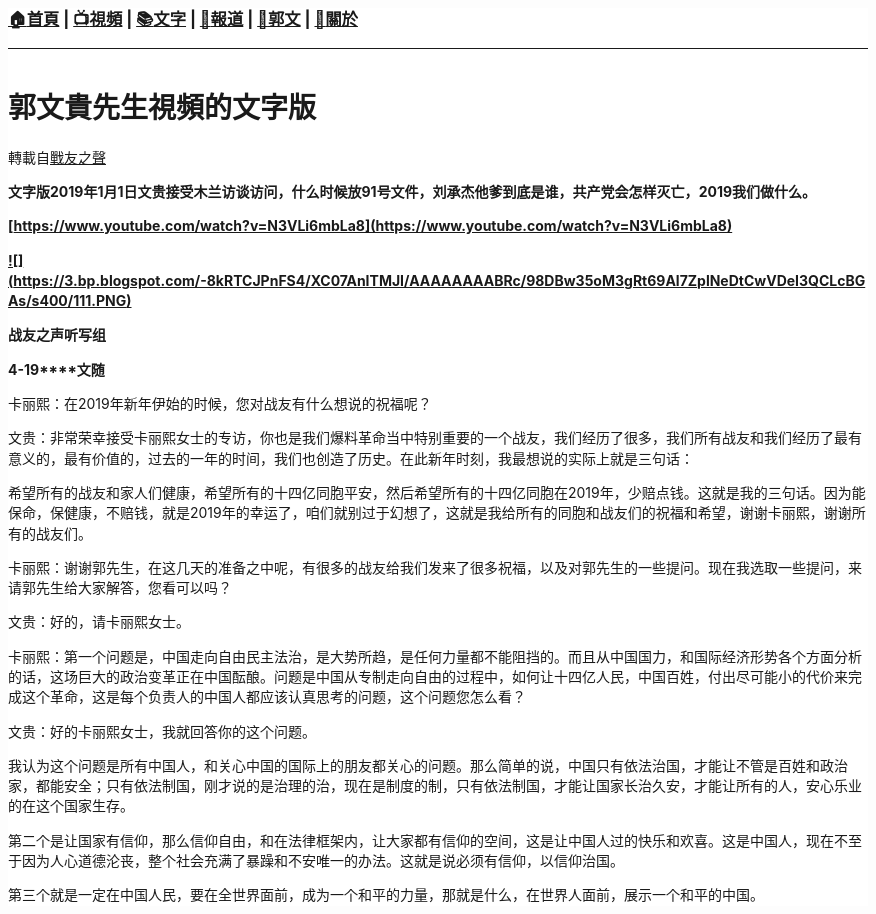 ###  [:house:首頁](https://github.com/ourhimalayas/home) | [:tv:視頻](https://github.com/ourhimalayas/videos) | [:books:文字](https://github.com/ourhimalayas/txt) | [:newspaper:報道](https://github.com/ourhimalayas/news) | [:eagle:郭文](https://github.com/ourhimalayas/guomedia) | [:pray:關於](https://github.com/ourhimalayas/home/tree/master/about)
---
# 郭文貴先生視頻的文字版
轉載自[戰友之聲](http://littleantvoice.blogspot.com)

**文字版****2019****年****1****月****1****日文贵接受木兰访谈访问，什么时候放****91****号文件，刘承杰他爹到底是谁，共产党会怎样灭亡，****2019****我们做什么。**


**[https://www.youtube.com/watch?v=N3VLi6mbLa8](https://www.youtube.com/watch?v=N3VLi6mbLa8)**



**[!\[\](https://3.bp.blogspot.com/-8kRTCJPnFS4/XC07AnITMJI/AAAAAAAABRc/98DBw35oM3gRt69Al7ZplNeDtCwVDeI3QCLcBGAs/s400/111.PNG)](https://3.bp.blogspot.com/-8kRTCJPnFS4/XC07AnITMJI/AAAAAAAABRc/98DBw35oM3gRt69Al7ZplNeDtCwVDeI3QCLcBGAs/s1600/111.PNG)**


**战友之声听写组**


**4-19****文随**


卡丽熙：在2019年新年伊始的时候，您对战友有什么想说的祝福呢？


文贵：非常荣幸接受卡丽熙女士的专访，你也是我们爆料革命当中特别重要的一个战友，我们经历了很多，我们所有战友和我们经历了最有意义的，最有价值的，过去的一年的时间，我们也创造了历史。在此新年时刻，我最想说的实际上就是三句话：


希望所有的战友和家人们健康，希望所有的十四亿同胞平安，然后希望所有的十四亿同胞在2019年，少赔点钱。这就是我的三句话。因为能保命，保健康，不赔钱，就是2019年的幸运了，咱们就别过于幻想了，这就是我给所有的同胞和战友们的祝福和希望，谢谢卡丽熙，谢谢所有的战友们。


卡丽熙：谢谢郭先生，在这几天的准备之中呢，有很多的战友给我们发来了很多祝福，以及对郭先生的一些提问。现在我选取一些提问，来请郭先生给大家解答，您看可以吗？


文贵：好的，请卡丽熙女士。


卡丽熙：第一个问题是，中国走向自由民主法治，是大势所趋，是任何力量都不能阻挡的。而且从中国国力，和国际经济形势各个方面分析的话，这场巨大的政治变革正在中国酝酿。问题是中国从专制走向自由的过程中，如何让十四亿人民，中国百姓，付出尽可能小的代价来完成这个革命，这是每个负责人的中国人都应该认真思考的问题，这个问题您怎么看？


文贵：好的卡丽熙女士，我就回答你的这个问题。


我认为这个问题是所有中国人，和关心中国的国际上的朋友都关心的问题。那么简单的说，中国只有依法治国，才能让不管是百姓和政治家，都能安全；只有依法制国，刚才说的是治理的治，现在是制度的制，只有依法制国，才能让国家长治久安，才能让所有的人，安心乐业的在这个国家生存。


第二个是让国家有信仰，那么信仰自由，和在法律框架内，让大家都有信仰的空间，这是让中国人过的快乐和欢喜。这是中国人，现在不至于因为人心道德沦丧，整个社会充满了暴躁和不安唯一的办法。这就是说必须有信仰，以信仰治国。


第三个就是一定在中国人民，要在全世界面前，成为一个和平的力量，那就是什么，在世界人面前，展示一个和平的中国。
